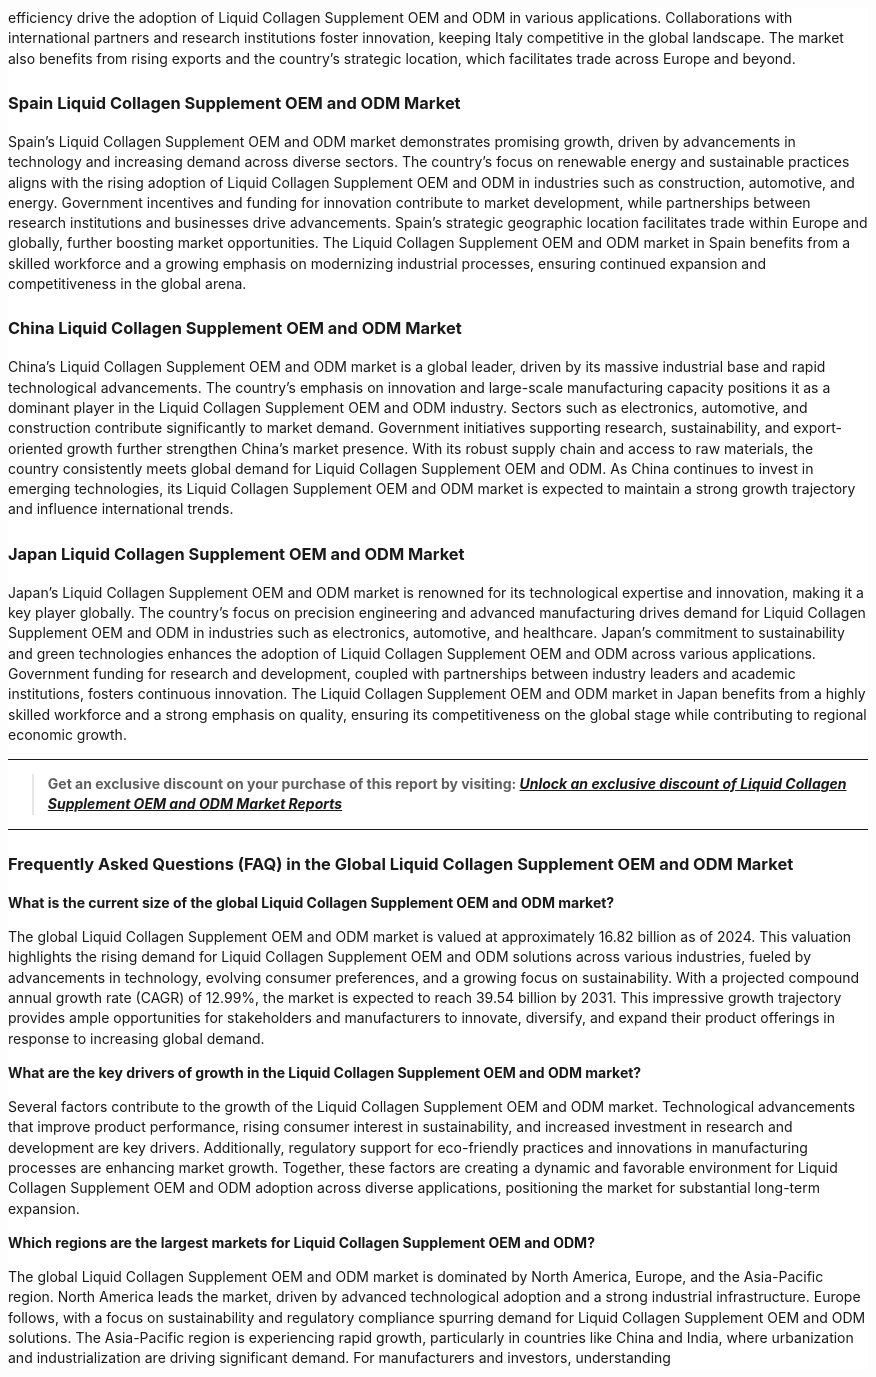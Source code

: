 efficiency drive the adoption of Liquid Collagen Supplement OEM and ODM in various applications. Collaborations with international partners and research institutions foster innovation, keeping Italy competitive in the global landscape. The market also benefits from rising exports and the country&rsquo;s strategic location, which facilitates trade across Europe and beyond.</p><h3>Spain Liquid Collagen Supplement OEM and ODM Market</h3><p>Spain&rsquo;s Liquid Collagen Supplement OEM and ODM market demonstrates promising growth, driven by advancements in technology and increasing demand across diverse sectors. The country&rsquo;s focus on renewable energy and sustainable practices aligns with the rising adoption of Liquid Collagen Supplement OEM and ODM in industries such as construction, automotive, and energy. Government incentives and funding for innovation contribute to market development, while partnerships between research institutions and businesses drive advancements. Spain&rsquo;s strategic geographic location facilitates trade within Europe and globally, further boosting market opportunities. The Liquid Collagen Supplement OEM and ODM market in Spain benefits from a skilled workforce and a growing emphasis on modernizing industrial processes, ensuring continued expansion and competitiveness in the global arena.</p><h3>China Liquid Collagen Supplement OEM and ODM Market</h3><p>China&rsquo;s Liquid Collagen Supplement OEM and ODM market is a global leader, driven by its massive industrial base and rapid technological advancements. The country&rsquo;s emphasis on innovation and large-scale manufacturing capacity positions it as a dominant player in the Liquid Collagen Supplement OEM and ODM industry. Sectors such as electronics, automotive, and construction contribute significantly to market demand. Government initiatives supporting research, sustainability, and export-oriented growth further strengthen China&rsquo;s market presence. With its robust supply chain and access to raw materials, the country consistently meets global demand for Liquid Collagen Supplement OEM and ODM. As China continues to invest in emerging technologies, its Liquid Collagen Supplement OEM and ODM market is expected to maintain a strong growth trajectory and influence international trends.</p><h3>Japan Liquid Collagen Supplement OEM and ODM Market</h3><p>Japan&rsquo;s Liquid Collagen Supplement OEM and ODM market is renowned for its technological expertise and innovation, making it a key player globally. The country&rsquo;s focus on precision engineering and advanced manufacturing drives demand for Liquid Collagen Supplement OEM and ODM in industries such as electronics, automotive, and healthcare. Japan&rsquo;s commitment to sustainability and green technologies enhances the adoption of Liquid Collagen Supplement OEM and ODM across various applications. Government funding for research and development, coupled with partnerships between industry leaders and academic institutions, fosters continuous innovation. The Liquid Collagen Supplement OEM and ODM market in Japan benefits from a highly skilled workforce and a strong emphasis on quality, ensuring its competitiveness on the global stage while contributing to regional economic growth.</p><hr /><blockquote><p><strong>Get an exclusive discount on your purchase of this report by visiting: <em><a href="://marketresearchpulse.com/ask-for-discount/27391?utm_source=Github&amp;utm_medium=019">Unlock an exclusive discount of Liquid Collagen Supplement OEM and ODM Market Reports</a></em>&nbsp;</strong></p></blockquote><hr /><h3>Frequently Asked Questions (FAQ) in the Global Liquid Collagen Supplement OEM and ODM Market</h3><p><strong>What is the current size of the global Liquid Collagen Supplement OEM and ODM market?</strong></p><p>The global Liquid Collagen Supplement OEM and ODM market is valued at approximately 16.82 billion as of 2024. This valuation highlights the rising demand for Liquid Collagen Supplement OEM and ODM solutions across various industries, fueled by advancements in technology, evolving consumer preferences, and a growing focus on sustainability. With a projected compound annual growth rate (CAGR) of 12.99%, the market is expected to reach 39.54 billion by 2031. This impressive growth trajectory provides ample opportunities for stakeholders and manufacturers to innovate, diversify, and expand their product offerings in response to increasing global demand.</p><p><strong>What are the key drivers of growth in the Liquid Collagen Supplement OEM and ODM market?</strong></p><p>Several factors contribute to the growth of the Liquid Collagen Supplement OEM and ODM market. Technological advancements that improve product performance, rising consumer interest in sustainability, and increased investment in research and development are key drivers. Additionally, regulatory support for eco-friendly practices and innovations in manufacturing processes are enhancing market growth. Together, these factors are creating a dynamic and favorable environment for Liquid Collagen Supplement OEM and ODM adoption across diverse applications, positioning the market for substantial long-term expansion.</p><p><strong>Which regions are the largest markets for Liquid Collagen Supplement OEM and ODM?</strong></p><p>The global Liquid Collagen Supplement OEM and ODM market is dominated by North America, Europe, and the Asia-Pacific region. North America leads the market, driven by advanced technological adoption and a strong industrial infrastructure. Europe follows, with a focus on sustainability and regulatory compliance spurring demand for Liquid Collagen Supplement OEM and ODM solutions. The Asia-Pacific region is experiencing rapid growth, particularly in countries like China and India, where urbanization and industrialization are driving significant demand. For manufacturers and investors, understanding